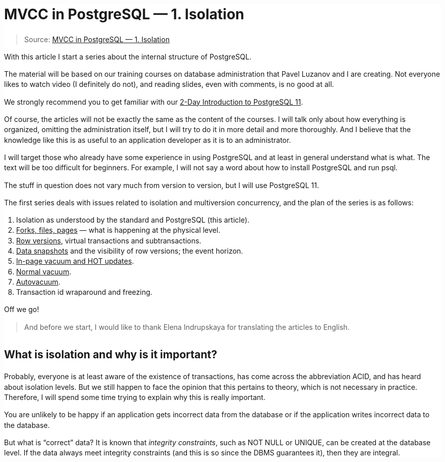 # MVCC in PostgreSQL — 1. Isolation

> Source: [MVCC in PostgreSQL — 1. Isolation](https://postgrespro.com/blog/pgsql/5967856)

With this article I start a series about the internal structure of PostgreSQL.

The material will be based on our training courses on database administration that Pavel Luzanov and I are creating. Not everyone likes to watch video (I definitely do not), and reading slides, even with comments, is no good at all.

We strongly recommend you to get familiar with our [2-Day Introduction to PostgreSQL 11](https://postgrespro.com/education/courses/2dINTRO).

Of course, the articles will not be exactly the same as the content of the courses. I will talk only about how everything is organized, omitting the administration itself, but I will try to do it in more detail and more thoroughly. And I believe that the knowledge like this is as useful to an application developer as it is to an administrator.

I will target those who already have some experience in using PostgreSQL and at least in general understand what is what. The text will be too difficult for beginners. For example, I will not say a word about how to install PostgreSQL and run psql.

The stuff in question does not vary much from version to version, but I will use PostgreSQL 11.

The first series deals with issues related to isolation and multiversion concurrency, and the plan of the series is as follows:

1. Isolation as understood by the standard and PostgreSQL (this article).
2. [Forks, files, pages](https://postgrespro.com/blog/pgsql/5967858) — what is happening at the physical level.
3. [Row versions](./MVCC_in_PostgreSQL_3_Row_Versions.md), virtual transactions and subtransactions.
4. [Data snapshots](https://postgrespro.com/blog/pgsql/5967899) and the visibility of row versions; the event horizon.
5. [In-page vacuum and HOT updates](https://postgrespro.com/blog/pgsql/5967910).
6. [Normal vacuum](https://postgrespro.com/blog/pgsql/5967918).
7. [Autovacuum](https://postgrespro.com/blog/pgsql/5967933).
8. Transaction id wraparound and freezing.

Off we go!

> And before we start, I would like to thank Elena Indrupskaya for translating the articles to English.

## What is isolation and why is it important?

Probably, everyone is at least aware of the existence of transactions, has come across the abbreviation ACID, and has heard about isolation levels. But we still happen to face the opinion that this pertains to theory, which is not necessary in practice. Therefore, I will spend some time trying to explain why this is really important.

You are unlikely to be happy if an application gets incorrect data from the database or if the application writes incorrect data to the database.

But what is “correct” data? It is known that _integrity constraints_, such as NOT NULL or UNIQUE, can be created at the database level. If the data always meet integrity constraints (and this is so since the DBMS guarantees it), then they are integral.
